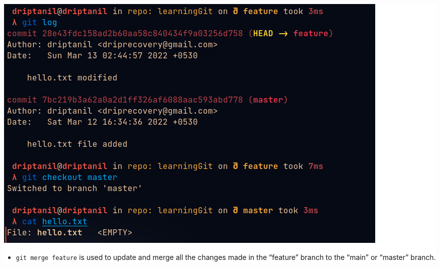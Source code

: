 ![700](git22.png)
- `git merge feature` is used to update and merge all the changes made in the “feature” branch to the “main” or “master” branch.
